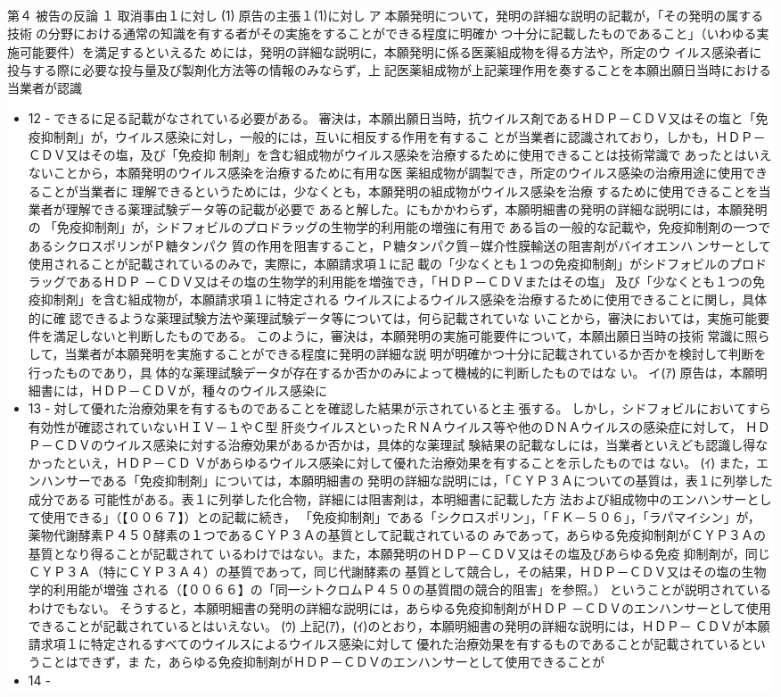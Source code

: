 第４ 被告の反論 
 １ 取消事由１に対し 
  (1) 原告の主張１(1)に対し 
   ア 本願発明について，発明の詳細な説明の記載が，「その発明の属する技術
の分野における通常の知識を有する者がその実施をすることができる程度に明確か
つ十分に記載したものであること」（いわゆる実施可能要件）を満足するといえるた
めには，発明の詳細な説明に，本願発明に係る医薬組成物を得る方法や，所定のウ
イルス感染者に投与する際に必要な投与量及び製剤化方法等の情報のみならず，上
記医薬組成物が上記薬理作用を奏することを本願出願日当時における当業者が認識
 - 12 - 
できるに足る記載がなされている必要がある。 
 審決は，本願出願日当時，抗ウイルス剤であるＨＤＰ－ＣＤＶ又はその塩と「免
疫抑制剤」が，ウイルス感染に対し，一般的には，互いに相反する作用を有するこ
とが当業者に認識されており，しかも，ＨＤＰ－ＣＤＶ又はその塩，及び「免疫抑
制剤」を含む組成物がウイルス感染を治療するために使用できることは技術常識で
あったとはいえないことから，本願発明のウイルス感染を治療するために有用な医
薬組成物が調製でき，所定のウイルス感染の治療用途に使用できることが当業者に
理解できるというためには，少なくとも，本願発明の組成物がウイルス感染を治療
するために使用できることを当業者が理解できる薬理試験データ等の記載が必要で
あると解した。にもかかわらず，本願明細書の発明の詳細な説明には，本願発明の
「免疫抑制剤」が，シドフォビルのプロドラッグの生物学的利用能の増強に有用で
ある旨の一般的な記載や，免疫抑制剤の一つであるシクロスポリンがＰ糖タンパク
質の作用を阻害すること，Ｐ糖タンパク質－媒介性膜輸送の阻害剤がバイオエンハ
ンサーとして使用されることが記載されているのみで，実際に，本願請求項１に記
載の「少なくとも１つの免疫抑制剤」がシドフォビルのプロドラッグであるＨＤＰ
－ＣＤＶ又はその塩の生物学的利用能を増強でき，「ＨＤＰ－ＣＤＶまたはその塩」
及び「少なくとも１つの免疫抑制剤」を含む組成物が，本願請求項１に特定される
ウイルスによるウイルス感染を治療するために使用できることに関し，具体的に確
認できるような薬理試験方法や薬理試験データ等については，何ら記載されていな
いことから，審決においては，実施可能要件を満足しないと判断したものである。 
 このように，審決は，本願発明の実施可能要件について，本願出願日当時の技術
常識に照らして，当業者が本願発明を実施することができる程度に発明の詳細な説
明が明確かつ十分に記載されているか否かを検討して判断を行ったものであり，具
体的な薬理試験データが存在するか否かのみによって機械的に判断したものではな
い。 
   イ(ｱ) 原告は，本願明細書には，ＨＤＰ－ＣＤＶが，種々のウイルス感染に
 - 13 - 
対して優れた治療効果を有するものであることを確認した結果が示されていると主
張する。 
 しかし，シドフォビルにおいてすら有効性が確認されていないＨＩＶ－１やＣ型
肝炎ウイルスといったＲＮＡウイルス等や他のＤＮＡウイルスの感染症に対して，
ＨＤＰ－ＣＤＶのウイルス感染に対する治療効果があるか否かは，具体的な薬理試
験結果の記載なしには，当業者といえども認識し得なかったといえ，ＨＤＰ－ＣＤ
Ｖがあらゆるウイルス感染に対して優れた治療効果を有することを示したものでは
ない。 
    (ｲ) また，エンハンサーである「免疫抑制剤」については，本願明細書の
発明の詳細な説明には，「ＣＹＰ３Ａについての基質は，表１に列挙した成分である
可能性がある。表１に列挙した化合物，詳細には阻害剤は，本明細書に記載した方
法および組成物中のエンハンサーとして使用できる」（【００６７】）との記載に続き，
「免疫抑制剤」である「シクロスポリン」，「ＦＫ－５０６」，「ラパマイシン」が，
薬物代謝酵素Ｐ４５０酵素の１つであるＣＹＰ３Ａの基質として記載されているの
みであって，あらゆる免疫抑制剤がＣＹＰ３Ａの基質となり得ることが記載されて
いるわけではない。また，本願発明のＨＤＰ－ＣＤＶ又はその塩及びあらゆる免疫
抑制剤が，同じＣＹＰ３Ａ（特にＣＹＰ３Ａ４）の基質であって，同じ代謝酵素の
基質として競合し，その結果，ＨＤＰ－ＣＤＶ又はその塩の生物学的利用能が増強
される（【００６６】の「同一シトクロムＰ４５０の基質間の競合的阻害」を参照。）
ということが説明されているわけでもない。 
 そうすると，本願明細書の発明の詳細な説明には，あらゆる免疫抑制剤がＨＤＰ
－ＣＤＶのエンハンサーとして使用できることが記載されているとはいえない。 
    (ｳ) 上記(ｱ)，(ｲ)のとおり，本願明細書の発明の詳細な説明には，ＨＤＰ－
ＣＤＶが本願請求項１に特定されるすべてのウイルスによるウイルス感染に対して
優れた治療効果を有するものであることが記載されているということはできず，ま
た，あらゆる免疫抑制剤がＨＤＰ－ＣＤＶのエンハンサーとして使用できることが
 - 14 - 
